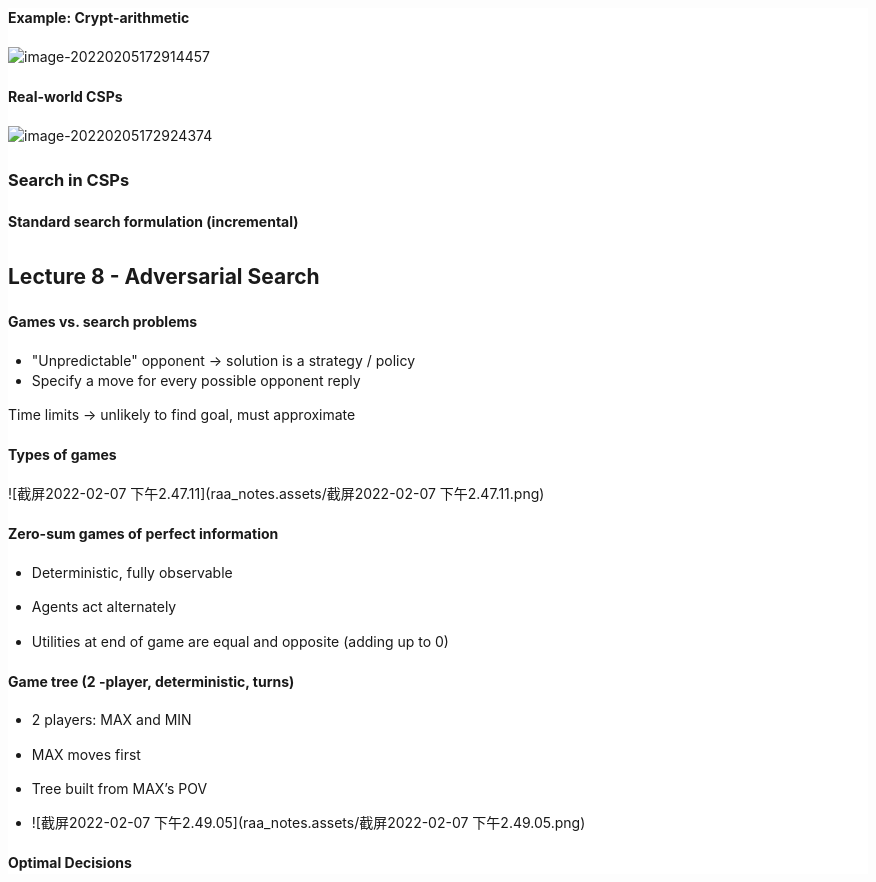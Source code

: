 

#### Example: Crypt-arithmetic

![image-20220205172914457](raa_notes.assets/image-20220205172914457.png)

#### Real-world CSPs

![image-20220205172924374](raa_notes.assets/image-20220205172924374.png)



### Search in CSPs



#### Standard search formulation (incremental)







## Lecture 8 - Adversarial Search



#### Games vs. search problems

- "Unpredictable" opponent → solution is a strategy / policy
- Specify a move for every possible opponent reply

Time limits → unlikely to find goal, must approximate





#### Types of games

![截屏2022-02-07 下午2.47.11](raa_notes.assets/截屏2022-02-07 下午2.47.11.png)

#### Zero-sum games of perfect information

- Deterministic, fully observable

- Agents act alternately
- Utilities at end of game are equal and opposite (adding up to 0)



#### Game tree (2 -player, deterministic, turns)

- 2 players: MAX and MIN 
- MAX moves first

- Tree built from MAX’s POV
- ![截屏2022-02-07 下午2.49.05](raa_notes.assets/截屏2022-02-07 下午2.49.05.png)

#### Optimal Decisions
